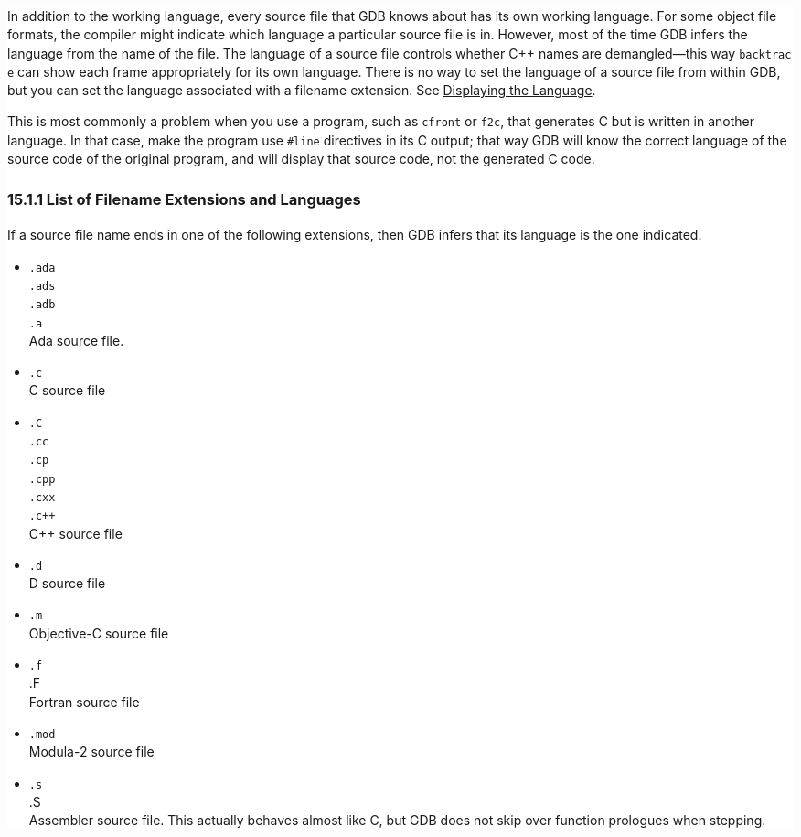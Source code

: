 In addition to the working language, every source file that
GDB knows about has its own working language.  For some object
file formats, the compiler might indicate which language a particular
source file is in.  However, most of the time GDB infers the
language from the name of the file.  The language of a source file
controls whether C++ names are demangled&mdash;this way `backtrace` can
show each frame appropriately for its own language.  There is no way to
set the language of a source file from within GDB, but you can
set the language associated with a filename extension.  See [Displaying the Language](Show.html#Show).

This is most commonly a problem when you use a program, such
as `cfront` or `f2c`, that generates C but is written in
another language.  In that case, make the
program use `#line` directives in its C output; that way
GDB will know the correct language of the source code of the original
program, and will display that source code, not the generated C code.


### 15.1.1 List of Filename Extensions and Languages

If a source file name ends in one of the following extensions, then
GDB infers that its language is the one indicated.

- `.ada`  
`.ads`  
`.adb`  
`.a`  
Ada source file.

- `.c`  
C source file

- `.C`  
`.cc`  
`.cp`  
`.cpp`  
`.cxx`  
`.c++`  
C++ source file

- `.d`  
D source file

- `.m`  
Objective-C source file

- `.f`  
.F    
Fortran source file

- `.mod`  
Modula-2 source file

- `.s`  
.S  
Assembler source file.  This actually behaves almost like C, but
GDB does not skip over function prologues when stepping.
